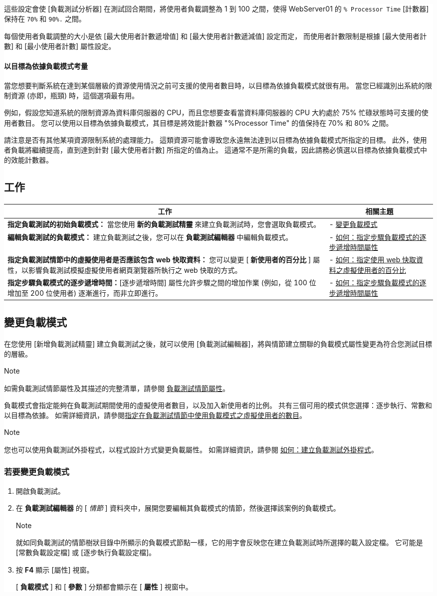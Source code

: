 這些設定會使 [負載測試分析器] 在測試回合期間，將使用者負載調整為 1 到 100 之間，使得 WebServer01 的 `% Processor Time` [計數器] 保持在 `70%` 和 `90%.` 之間。

每個使用者負載調整的大小是依 [最大使用者計數遞增值] 和 [最大使用者計數遞減值] 設定而定， 而使用者計數限制是根據 [最大使用者計數] 和 [最小使用者計數] 屬性設定。

#### <a name="goal-based-load-pattern-considerations"></a>以目標為依據負載模式考量

當您想要判斷系統在達到某個層級的資源使用情況之前可支援的使用者數目時，以目標為依據負載模式就很有用。 當您已經識別出系統的限制資源 (亦即，瓶頸) 時，這個選項最有用。

例如，假設您知道系統的限制資源為資料庫伺服器的 CPU，而且您想要查看當資料庫伺服器的 CPU 大約處於 75% 忙碌狀態時可支援的使用者數目。 您可以使用以目標為依據負載模式，其目標是將效能計數器 "%Processor Time" 的值保持在 70% 和 80% 之間。

請注意是否有其他某項資源限制系統的處理能力。 這類資源可能會導致您永遠無法達到以目標為依據負載模式所指定的目標。 此外，使用者負載將繼續提高，直到達到針對 [最大使用者計數] 所指定的值為止。 這通常不是所需的負載，因此請務必慎選以目標為依據負載模式中的效能計數器。

## <a name="tasks"></a>工作

|工作|相關主題|
|-|-----------------------|
|**指定負載測試的初始負載模式：** 當您使用 **新的負載測試精靈** 來建立負載測試時，您會選取負載模式。|-   [變更負載模式](../test/edit-load-patterns-to-model-virtual-user-activities.md#change-the-load-pattern)|
|**編輯負載測試的負載模式：** 建立負載測試之後，您可以在 **負載測試編輯器** 中編輯負載模式。|-   [如何：指定步驟負載模式的逐步遞增時間屬性](../test/how-to-specify-the-step-ramp-time-property-for-a-step-load-pattern.md)|
|**指定負載測試情節中的虛擬使用者是否應該包含 web 快取資料：** 您可以變更 [ **新使用者的百分比** ] 屬性，以影響負載測試模擬虛擬使用者網頁瀏覽器所執行之 web 快取的方式。|-   [如何：指定使用 web 快取資料之虛擬使用者的百分比](../test/how-to-specify-the-percentage-of-virtual-users-that-use-web-cache-data.md)|
|**指定步驟負載模式的逐步遞增時間：**[逐步遞增時間] 屬性允許步驟之間的增加作業 (例如，從 100 位增加至 200 位使用者) 逐漸進行，而非立即進行。|-   [如何：指定步驟負載模式的逐步遞增時間屬性](../test/how-to-specify-the-step-ramp-time-property-for-a-step-load-pattern.md)|

## <a name="change-the-load-pattern"></a>變更負載模式

在您使用 [新增負載測試精靈] 建立負載測試之後，就可以使用 [負載測試編輯器]，將與情節建立關聯的負載模式屬性變更為符合您測試目標的層級。

> [!NOTE]
> 如需負載測試情節屬性及其描述的完整清單，請參閱 [負載測試情節屬性](../test/load-test-scenario-properties.md)。

負載模式會指定能夠在負載測試期間使用的虛擬使用者數目，以及加入新使用者的比例。 共有三個可用的模式供您選擇：逐步執行、常數和以目標為依據。 如需詳細資訊，請參閱[指定在負載測試情節中使用負載模式之虛擬使用者的數目](../test/edit-load-patterns-to-model-virtual-user-activities.md)。

> [!NOTE]
> 您也可以使用負載測試外掛程式，以程式設計方式變更負載屬性。 如需詳細資訊，請參閱 [如何：建立負載測試外掛程式](../test/how-to-create-a-load-test-plug-in.md)。

### <a name="to-change-the-load-pattern"></a>若要變更負載模式

1. 開啟負載測試。

2. 在 **負載測試編輯器** 的 [ *情節* ] 資料夾中，展開您要編輯其負載模式的情節，然後選擇該案例的負載模式。

    > [!NOTE]
    > 就如同負載測試的情節樹狀目錄中所顯示的負載模式節點一樣，它的用字會反映您在建立負載測試時所選擇的載入設定檔。 它可能是 [常數負載設定檔] 或 [逐步執行負載設定檔]。

3. 按 **F4** 顯示 [屬性] 視窗。

     [ **負載模式** ] 和 [ **參數** ] 分類都會顯示在 [ **屬性** ] 視窗中。
